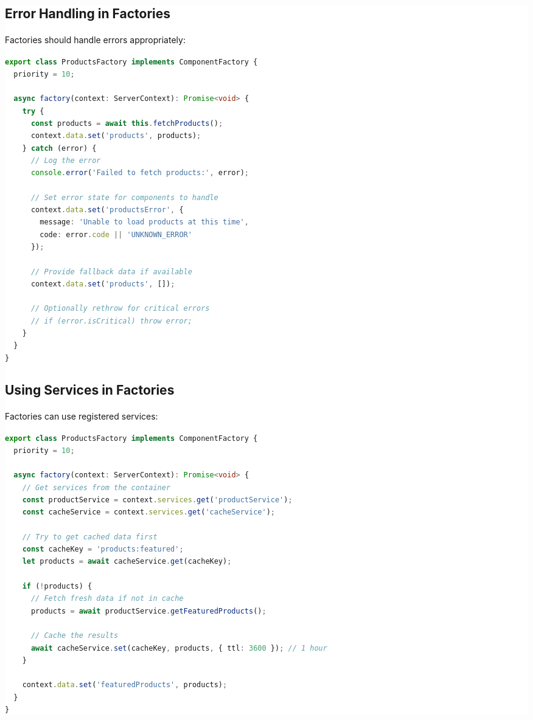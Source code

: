 ## Error Handling in Factories

Factories should handle errors appropriately:

```typescript
export class ProductsFactory implements ComponentFactory {
  priority = 10;
  
  async factory(context: ServerContext): Promise<void> {
    try {
      const products = await this.fetchProducts();
      context.data.set('products', products);
    } catch (error) {
      // Log the error
      console.error('Failed to fetch products:', error);
      
      // Set error state for components to handle
      context.data.set('productsError', {
        message: 'Unable to load products at this time',
        code: error.code || 'UNKNOWN_ERROR'
      });
      
      // Provide fallback data if available
      context.data.set('products', []);
      
      // Optionally rethrow for critical errors
      // if (error.isCritical) throw error;
    }
  }
}
```

## Using Services in Factories

Factories can use registered services:

```typescript
export class ProductsFactory implements ComponentFactory {
  priority = 10;
  
  async factory(context: ServerContext): Promise<void> {
    // Get services from the container
    const productService = context.services.get('productService');
    const cacheService = context.services.get('cacheService');
    
    // Try to get cached data first
    const cacheKey = 'products:featured';
    let products = await cacheService.get(cacheKey);
    
    if (!products) {
      // Fetch fresh data if not in cache
      products = await productService.getFeaturedProducts();
      
      // Cache the results
      await cacheService.set(cacheKey, products, { ttl: 3600 }); // 1 hour
    }
    
    context.data.set('featuredProducts', products);
  }
}
```
